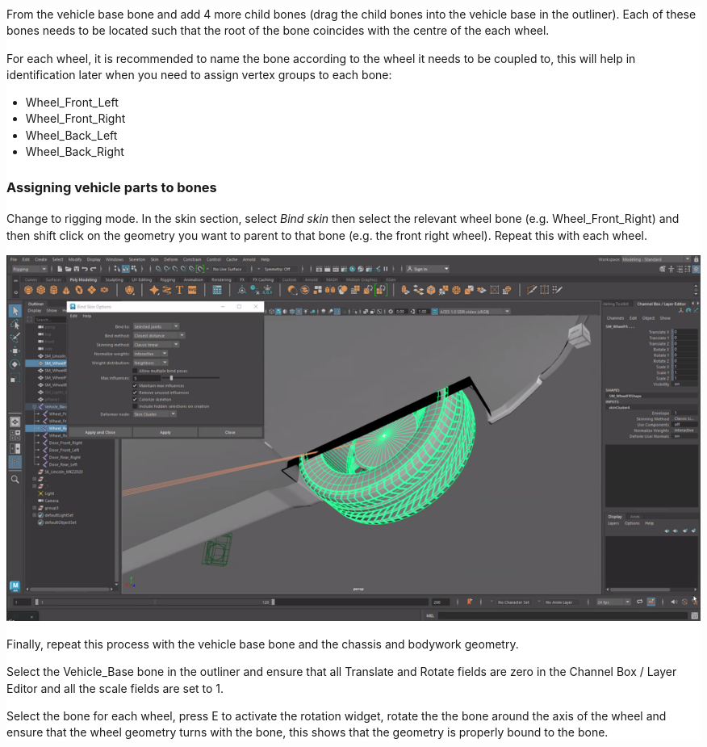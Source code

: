 From the vehicle base bone and add 4 more child bones (drag the child bones into the vehicle base in the outliner). Each of these bones needs to be located such that the root of the bone coincides with the centre of the each wheel. 

For each wheel, it is recommended to name the bone according to the wheel it needs to be coupled to, this will help in identification later when you need to assign vertex groups to each bone:

- Wheel_Front_Left
- Wheel_Front_Right
- Wheel_Back_Left
- Wheel_Back_Right

### Assigning vehicle parts to bones

Change to rigging mode. In the skin section, select *Bind skin* then select the relevant wheel bone (e.g. Wheel_Front_Right) and then shift click on the geometry you want to parent to that bone (e.g. the front right wheel). Repeat this with each wheel. 

![assign_bone](img/tuto_content_authoring_vehicles/assign_wheel_to_bone.png)

Finally, repeat this process with the vehicle base bone and the chassis and bodywork geometry.

Select the Vehicle_Base bone in the outliner and ensure that all Translate and Rotate fields are zero in the Channel Box / Layer Editor and all the scale fields are set to 1.

Select the bone for each wheel, press E to activate the rotation widget, rotate the the bone around the axis of the wheel and ensure that the wheel geometry turns with the bone, this shows that the geometry is properly bound to the bone. 
